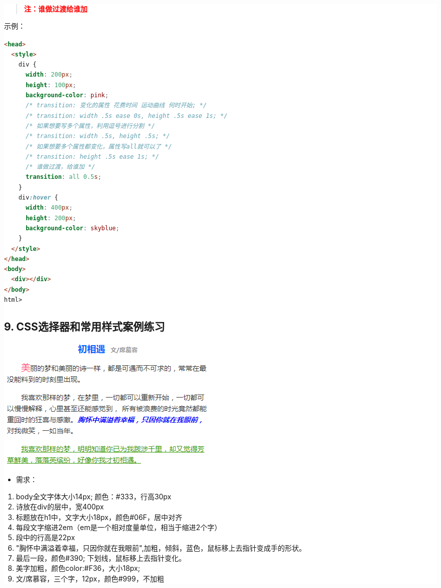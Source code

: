 > <font color=red>**注：谁做过渡给谁加**</font>

示例：

```html
<head>
  <style>
    div {
      width: 200px;
      height: 100px;
      background-color: pink;
      /* transition: 变化的属性 花费时间 运动曲线 何时开始; */
      /* transition: width .5s ease 0s, height .5s ease 1s; */
      /* 如果想要写多个属性，利用逗号进行分割 */
      /* transition: width .5s, height .5s; */
      /* 如果想要多个属性都变化，属性写all就可以了 */
      /* transition: height .5s ease 1s; */
      /* 谁做过渡，给谁加 */
      transition: all 0.5s;
    }
    div:hover {
      width: 400px;
      height: 200px;
      background-color: skyblue;
    }
  </style>
</head>
<body>
  <div></div>
</body>
html>
```

## 9. CSS选择器和常用样式案例练习

![CSS样式案例](images/20190702100652030_21340.png)

- 需求：
1. body全文字体大小14px; 颜色：#333，行高30px
2. 诗放在div的层中，宽400px
3. 标题放在h1中，文字大小18px，颜色#06F，居中对齐
4. 每段文字缩进2em（em是一个相对度量单位，相当于缩进2个字）
5. 段中的行高是22px
6. "胸怀中满溢着幸福，只因你就在我眼前",加粗，倾斜，蓝色，鼠标移上去指针变成手的形状。
7. 最后一段，颜色#390; 下划线，鼠标移上去指针变化。
8. 美字加粗，颜色color:#F36，大小18px;
9. 文/席慕容，三个字，12px，颜色#999，不加粗
